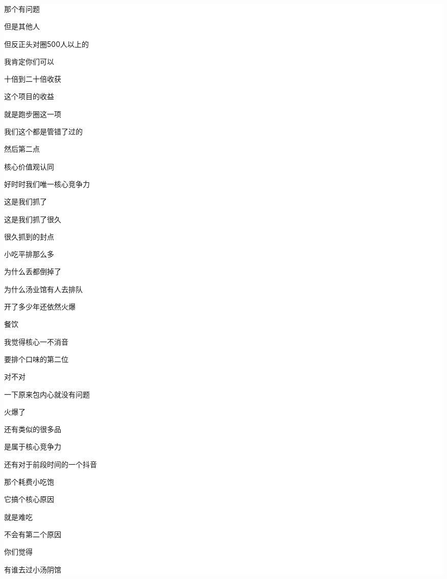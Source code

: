 那个有问题

但是其他人

但反正头对圈500人以上的

我肯定你们可以

十倍到二十倍收获

这个项目的收益

就是跑步圈这一项

我们这个都是管错了过的

然后第二点

核心价值观认同

好时时我们唯一核心竞争力

这是我们抓了

这是我们抓了很久

很久抓到的封点

小吃平排那么多

为什么丢都倒掉了

为什么汤业馆有人去排队

开了多少年还依然火爆

餐饮

我觉得核心一不消音

要排个口味的第二位

对不对

一下原来包内心就没有问题

火爆了

还有类似的很多品

是属于核心竞争力

还有对于前段时间的一个抖音

那个耗费小吃饱

它搞个核心原因

就是难吃

不会有第二个原因

你们觉得

有谁去过小汤阴馆
